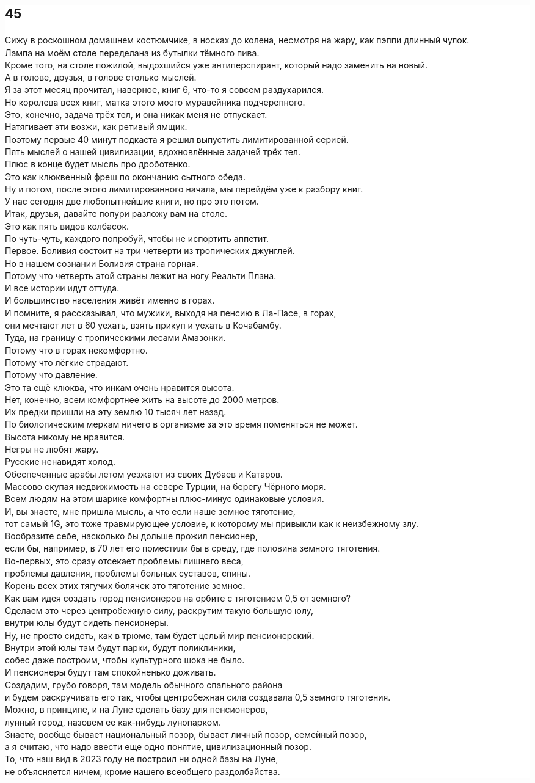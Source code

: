## 45  
Сижу в роскошном домашнем костюмчике, в носках до колена, несмотря на жару, как пэппи длинный чулок.  
Лампа на моём столе переделана из бутылки тёмного пива.  
Кроме того, на столе пожилой, выдохшийся уже антиперспирант, который надо заменить на новый.  
А в голове, друзья, в голове столько мыслей.  
Я за этот месяц прочитал, наверное, книг 6, что-то я совсем раздухарился.  
Но королева всех книг, матка этого моего муравейника подчерепного.  
Это, конечно, задача трёх тел, и она никак меня не отпускает.  
Натягивает эти возжи, как ретивый ямщик.  
Поэтому первые 40 минут подкаста я решил выпустить лимитированной серией.  
Пять мыслей о нашей цивилизации, вдохновлённые задачей трёх тел.  
Плюс в конце будет мысль про дроботенко.  
Это как клюквенный фреш по окончанию сытного обеда.  
Ну и потом, после этого лимитированного начала, мы перейдём уже к разбору книг.  
У нас сегодня две любопытнейшие книги, но про это потом.  
Итак, друзья, давайте попури разложу вам на столе.  
Это как пять видов колбасок.  
По чуть-чуть, каждого попробуй, чтобы не испортить аппетит.  
Первое. Боливия состоит на три четверти из тропических джунглей.  
Но в нашем сознании Боливия страна горная.  
Потому что четверть этой страны лежит на ногу Реальти Плана.  
И все истории идут оттуда.  
И большинство населения живёт именно в горах.  
И помните, я рассказывал, что мужики, выходя на пенсию в Ла-Пасе, в горах,  
они мечтают лет в 60 уехать, взять прикуп и уехать в Кочабамбу.  
Туда, на границу с тропическими лесами Амазонки.  
Потому что в горах некомфортно.  
Потому что лёгкие страдают.  
Потому что давление.  
Это та ещё клюква, что инкам очень нравится высота.  
Нет, конечно, всем комфортнее жить на высоте до 2000 метров.  
Их предки пришли на эту землю 10 тысяч лет назад.  
По биологическим меркам ничего в организме за это время поменяться не может.  
Высота никому не нравится.  
Негры не любят жару.  
Русские ненавидят холод.  
Обеспеченные арабы летом уезжают из своих Дубаев и Катаров.  
Массово скупая недвижимость на севере Турции, на берегу Чёрного моря.  
Всем людям на этом шарике комфортны плюс-минус одинаковые условия.  
И, вы знаете, мне пришла мысль, а что если наше земное тяготение,  
тот самый 1G, это тоже травмирующее условие, к которому мы привыкли как к неизбежному злу.  
Вообразите себе, насколько бы дольше прожил пенсионер,  
если бы, например, в 70 лет его поместили бы в среду, где половина земного тяготения.  
Во-первых, это сразу отсекает проблемы лишнего веса,  
проблемы давления, проблемы больных суставов, спины.  
Корень всех этих тягучих болячек это тяготение земное.  
Как вам идея создать город пенсионеров на орбите с тяготением 0,5 от земного?  
Сделаем это через центробежную силу, раскрутим такую большую юлу,  
внутри юлы будут сидеть пенсионеры.  
Ну, не просто сидеть, как в трюме, там будет целый мир пенсионерский.  
Внутри этой юлы там будут парки, будут поликлиники,  
собес даже построим, чтобы культурного шока не было.  
И пенсионеры будут там спокойненько доживать.  
Создадим, грубо говоря, там модель обычного спального района  
и будем раскручивать его так, чтобы центробежная сила создавала 0,5 земного тяготения.  
Можно, в принципе, и на Луне сделать базу для пенсионеров,  
лунный город, назовем ее как-нибудь лунопарком.  
Знаете, вообще бывает национальный позор, бывает личный позор, семейный позор,  
а я считаю, что надо ввести еще одно понятие, цивилизационный позор.  
То, что наш вид в 2023 году не построил ни одной базы на Луне,  
не объясняется ничем, кроме нашего всеобщего раздолбайства.  